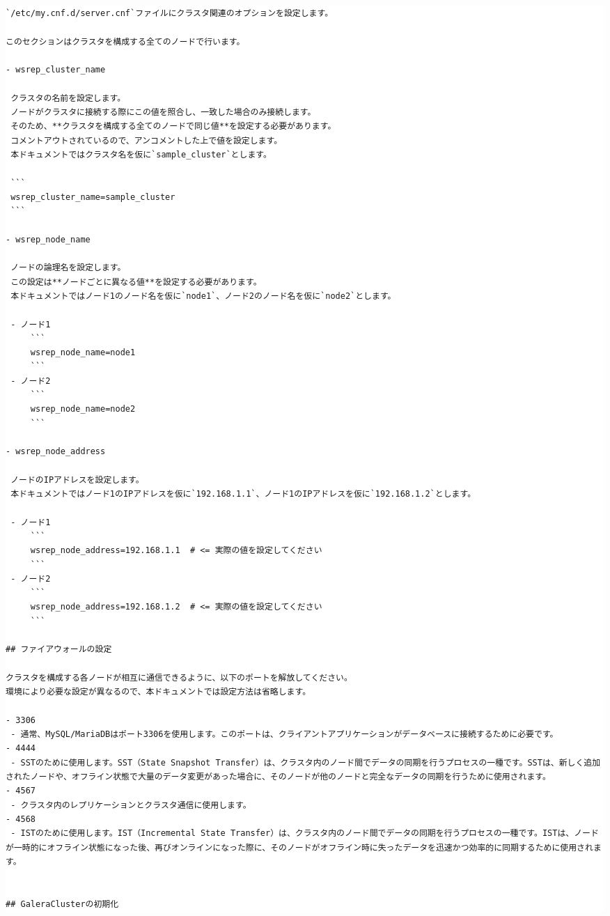    ```
`/etc/my.cnf.d/server.cnf`ファイルにクラスタ関連のオプションを設定します。

このセクションはクラスタを構成する全てのノードで行います。

- wsrep_cluster_name

    クラスタの名前を設定します。
    ノードがクラスタに接続する際にこの値を照合し、一致した場合のみ接続します。
    そのため、**クラスタを構成する全てのノードで同じ値**を設定する必要があります。
    コメントアウトされているので、アンコメントした上で値を設定します。
    本ドキュメントではクラスタ名を仮に`sample_cluster`とします。

    ```
    wsrep_cluster_name=sample_cluster
    ```

- wsrep_node_name

    ノードの論理名を設定します。
    この設定は**ノードごとに異なる値**を設定する必要があります。
    本ドキュメントではノード1のノード名を仮に`node1`、ノード2のノード名を仮に`node2`とします。

    - ノード1
        ```
        wsrep_node_name=node1
        ```
    - ノード2
        ```
        wsrep_node_name=node2
        ```

- wsrep_node_address

    ノードのIPアドレスを設定します。
    本ドキュメントではノード1のIPアドレスを仮に`192.168.1.1`、ノード1のIPアドレスを仮に`192.168.1.2`とします。

    - ノード1
        ```
        wsrep_node_address=192.168.1.1  # <= 実際の値を設定してください
        ```
    - ノード2
        ```
        wsrep_node_address=192.168.1.2  # <= 実際の値を設定してください
        ```

## ファイアウォールの設定

クラスタを構成する各ノードが相互に通信できるように、以下のポートを解放してください。
環境により必要な設定が異なるので、本ドキュメントでは設定方法は省略します。

- 3306  
    - 通常、MySQL/MariaDBはポート3306を使用します。このポートは、クライアントアプリケーションがデータベースに接続するために必要です。
- 4444
    - SSTのために使用します。SST（State Snapshot Transfer）は、クラスタ内のノード間でデータの同期を行うプロセスの一種です。SSTは、新しく追加されたノードや、オフライン状態で大量のデータ変更があった場合に、そのノードが他のノードと完全なデータの同期を行うために使用されます。
- 4567
    - クラスタ内のレプリケーションとクラスタ通信に使用します。
- 4568
    - ISTのために使用します。IST（Incremental State Transfer）は、クラスタ内のノード間でデータの同期を行うプロセスの一種です。ISTは、ノードが一時的にオフライン状態になった後、再びオンラインになった際に、そのノードがオフライン時に失ったデータを迅速かつ効率的に同期するために使用されます。


## GaleraClusterの初期化
   ```